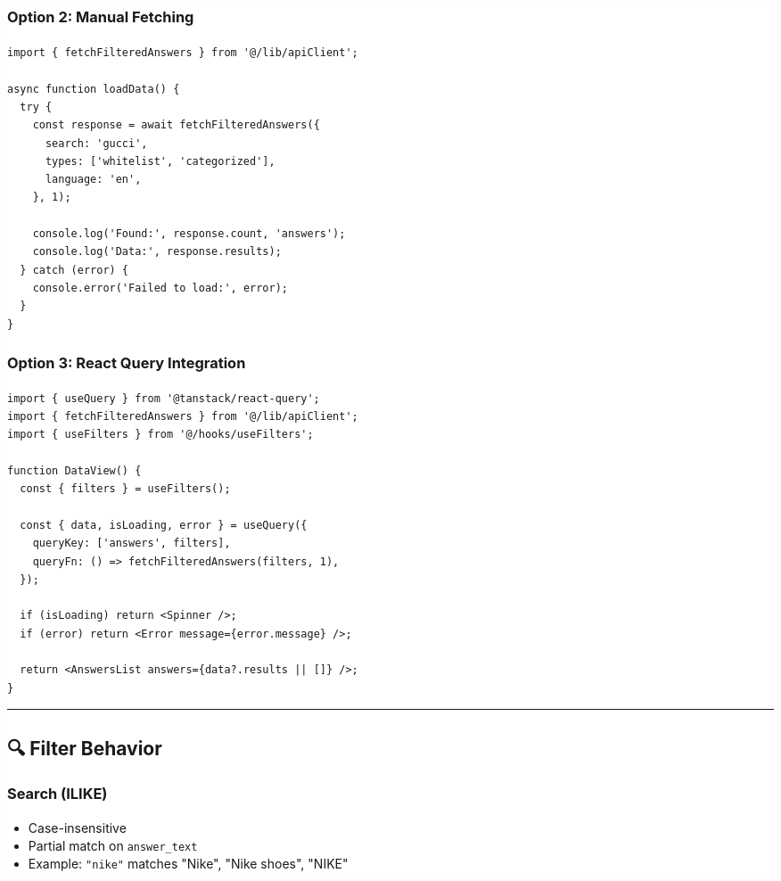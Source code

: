 ### Option 2: Manual Fetching

```tsx
import { fetchFilteredAnswers } from '@/lib/apiClient';

async function loadData() {
  try {
    const response = await fetchFilteredAnswers({
      search: 'gucci',
      types: ['whitelist', 'categorized'],
      language: 'en',
    }, 1);

    console.log('Found:', response.count, 'answers');
    console.log('Data:', response.results);
  } catch (error) {
    console.error('Failed to load:', error);
  }
}
```

### Option 3: React Query Integration

```tsx
import { useQuery } from '@tanstack/react-query';
import { fetchFilteredAnswers } from '@/lib/apiClient';
import { useFilters } from '@/hooks/useFilters';

function DataView() {
  const { filters } = useFilters();

  const { data, isLoading, error } = useQuery({
    queryKey: ['answers', filters],
    queryFn: () => fetchFilteredAnswers(filters, 1),
  });

  if (isLoading) return <Spinner />;
  if (error) return <Error message={error.message} />;

  return <AnswersList answers={data?.results || []} />;
}
```

---

## 🔍 Filter Behavior

### Search (ILIKE)
- Case-insensitive
- Partial match on `answer_text`
- Example: `"nike"` matches "Nike", "Nike shoes", "NIKE"
